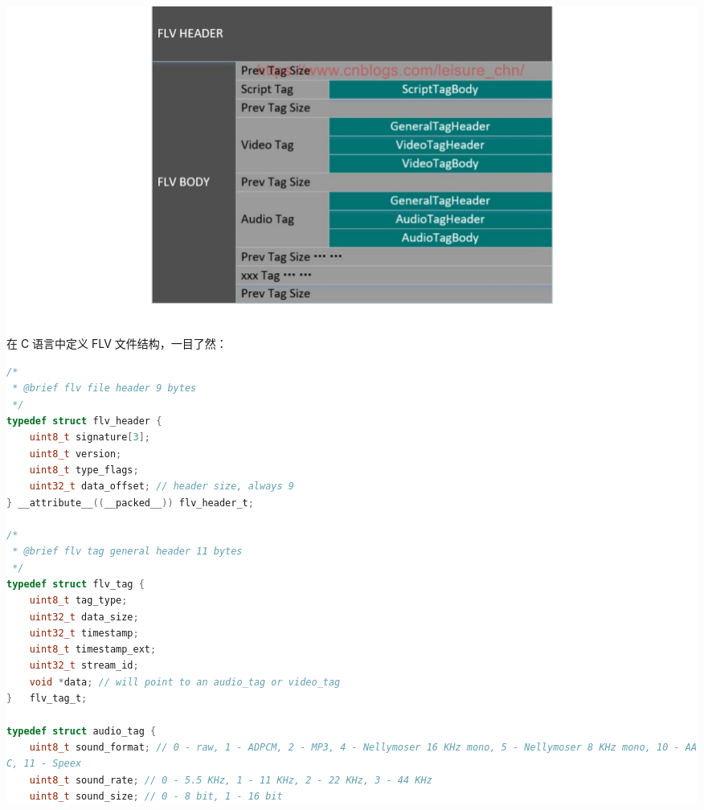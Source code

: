 <div align="center"> <img src="pic/FLV封装.png" width="500px"> </div><br>

在 C 语言中定义 FLV 文件结构，一目了然：

```C
/*
 * @brief flv file header 9 bytes
 */
typedef struct flv_header {
    uint8_t signature[3];
    uint8_t version;
    uint8_t type_flags;
    uint32_t data_offset; // header size, always 9
} __attribute__((__packed__)) flv_header_t;

/*
 * @brief flv tag general header 11 bytes
 */
typedef struct flv_tag {
    uint8_t tag_type;
    uint32_t data_size;
    uint32_t timestamp;
    uint8_t timestamp_ext;
    uint32_t stream_id;
    void *data; // will point to an audio_tag or video_tag
}   flv_tag_t;

typedef struct audio_tag {
    uint8_t sound_format; // 0 - raw, 1 - ADPCM, 2 - MP3, 4 - Nellymoser 16 KHz mono, 5 - Nellymoser 8 KHz mono, 10 - AAC, 11 - Speex
    uint8_t sound_rate; // 0 - 5.5 KHz, 1 - 11 KHz, 2 - 22 KHz, 3 - 44 KHz
    uint8_t sound_size; // 0 - 8 bit, 1 - 16 bit
```